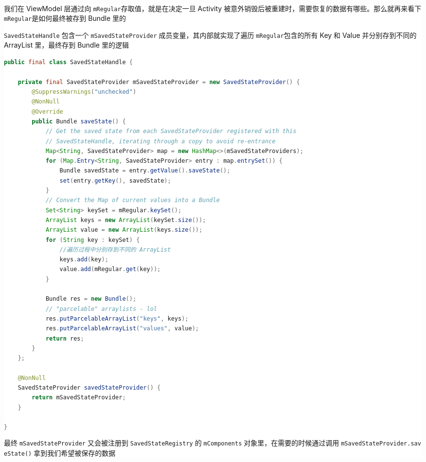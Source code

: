 我们在 ViewModel 层通过向 `mRegular`存取值，就是在决定一旦 Activity 被意外销毁后被重建时，需要恢复的数据有哪些。那么就再来看下 `mRegular`是如何最终被存到 Bundle 里的

`SavedStateHandle` 包含一个 `mSavedStateProvider` 成员变量，其内部就实现了遍历 `mRegular`包含的所有 Key 和 Value 并分别存到不同的 ArrayList 里，最终存到 Bundle 里的逻辑

```java
public final class SavedStateHandle {
    
    private final SavedStateProvider mSavedStateProvider = new SavedStateProvider() {
        @SuppressWarnings("unchecked")
        @NonNull
        @Override
        public Bundle saveState() {
            // Get the saved state from each SavedStateProvider registered with this
            // SavedStateHandle, iterating through a copy to avoid re-entrance
            Map<String, SavedStateProvider> map = new HashMap<>(mSavedStateProviders);
            for (Map.Entry<String, SavedStateProvider> entry : map.entrySet()) {
                Bundle savedState = entry.getValue().saveState();
                set(entry.getKey(), savedState);
            }
            // Convert the Map of current values into a Bundle
            Set<String> keySet = mRegular.keySet();
            ArrayList keys = new ArrayList(keySet.size());
            ArrayList value = new ArrayList(keys.size());
            for (String key : keySet) {
                //遍历过程中分别存到不同的 ArrayList
                keys.add(key);
                value.add(mRegular.get(key));
            }

            Bundle res = new Bundle();
            // "parcelable" arraylists - lol
            res.putParcelableArrayList("keys", keys);
            res.putParcelableArrayList("values", value);
            return res;
        }
    };
    
    @NonNull
    SavedStateProvider savedStateProvider() {
        return mSavedStateProvider;
    }

}
```

最终 `mSavedStateProvider` 又会被注册到 `SavedStateRegistry` 的 `mComponents` 对象里，在需要的时候通过调用 `mSavedStateProvider.saveState()` 拿到我们希望被保存的数据